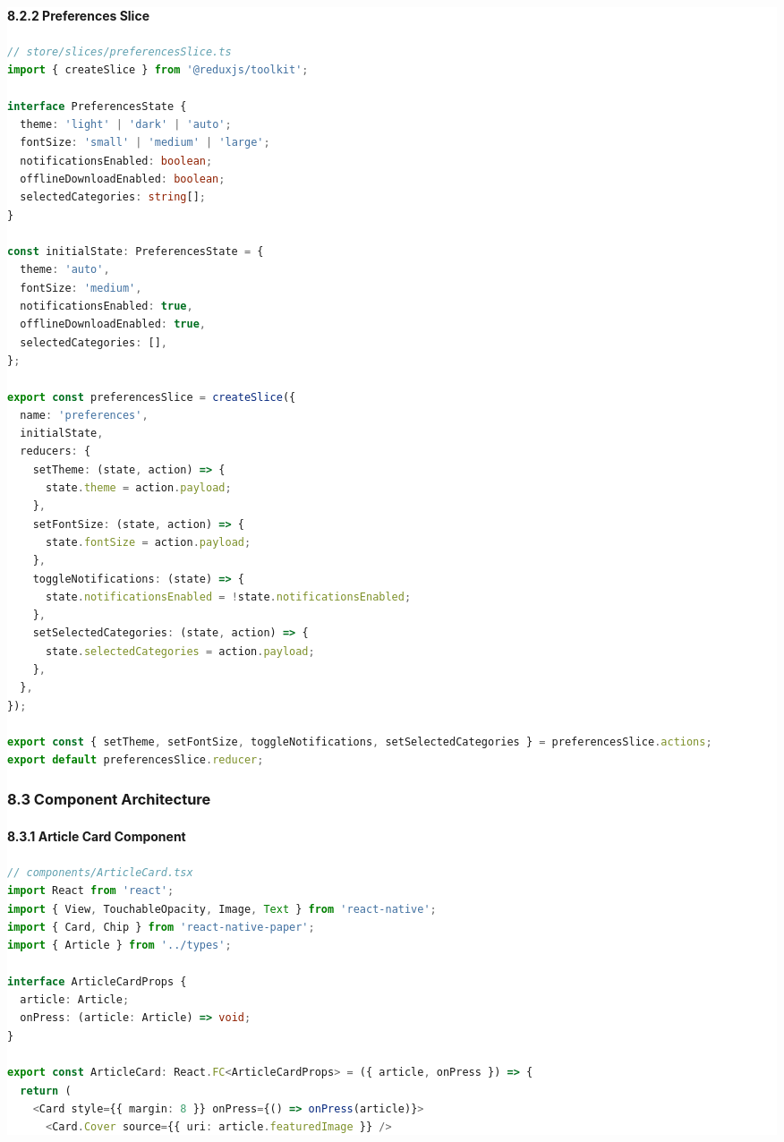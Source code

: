 #### 8.2.2 Preferences Slice
```typescript
// store/slices/preferencesSlice.ts
import { createSlice } from '@reduxjs/toolkit';

interface PreferencesState {
  theme: 'light' | 'dark' | 'auto';
  fontSize: 'small' | 'medium' | 'large';
  notificationsEnabled: boolean;
  offlineDownloadEnabled: boolean;
  selectedCategories: string[];
}

const initialState: PreferencesState = {
  theme: 'auto',
  fontSize: 'medium',
  notificationsEnabled: true,
  offlineDownloadEnabled: true,
  selectedCategories: [],
};

export const preferencesSlice = createSlice({
  name: 'preferences',
  initialState,
  reducers: {
    setTheme: (state, action) => {
      state.theme = action.payload;
    },
    setFontSize: (state, action) => {
      state.fontSize = action.payload;
    },
    toggleNotifications: (state) => {
      state.notificationsEnabled = !state.notificationsEnabled;
    },
    setSelectedCategories: (state, action) => {
      state.selectedCategories = action.payload;
    },
  },
});

export const { setTheme, setFontSize, toggleNotifications, setSelectedCategories } = preferencesSlice.actions;
export default preferencesSlice.reducer;
```

### 8.3 Component Architecture

#### 8.3.1 Article Card Component
```typescript
// components/ArticleCard.tsx
import React from 'react';
import { View, TouchableOpacity, Image, Text } from 'react-native';
import { Card, Chip } from 'react-native-paper';
import { Article } from '../types';

interface ArticleCardProps {
  article: Article;
  onPress: (article: Article) => void;
}

export const ArticleCard: React.FC<ArticleCardProps> = ({ article, onPress }) => {
  return (
    <Card style={{ margin: 8 }} onPress={() => onPress(article)}>
      <Card.Cover source={{ uri: article.featuredImage }} />
```